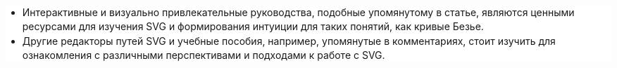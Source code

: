 - Интерактивные и визуально привлекательные руководства, подобные упомянутому в статье, являются ценными ресурсами для изучения SVG и формирования интуиции для таких понятий, как кривые Безье.
- Другие редакторы путей SVG и учебные пособия, например, упомянутые в комментариях, стоит изучить для ознакомления с различными перспективами и подходами к работе с SVG.
